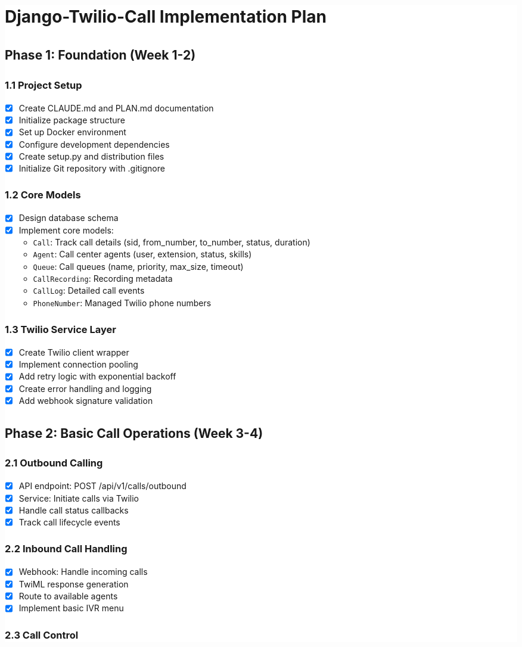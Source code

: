 # Django-Twilio-Call Implementation Plan

## Phase 1: Foundation (Week 1-2)

### 1.1 Project Setup

- [x] Create CLAUDE.md and PLAN.md documentation
- [x] Initialize package structure
- [x] Set up Docker environment
- [x] Configure development dependencies
- [x] Create setup.py and distribution files
- [x] Initialize Git repository with .gitignore

### 1.2 Core Models

- [x] Design database schema
- [x] Implement core models:
  - `Call`: Track call details (sid, from_number, to_number, status, duration)
  - `Agent`: Call center agents (user, extension, status, skills)
  - `Queue`: Call queues (name, priority, max_size, timeout)
  - `CallRecording`: Recording metadata
  - `CallLog`: Detailed call events
  - `PhoneNumber`: Managed Twilio phone numbers

### 1.3 Twilio Service Layer

- [x] Create Twilio client wrapper
- [x] Implement connection pooling
- [x] Add retry logic with exponential backoff
- [x] Create error handling and logging
- [x] Add webhook signature validation

## Phase 2: Basic Call Operations (Week 3-4)

### 2.1 Outbound Calling

- [x] API endpoint: POST /api/v1/calls/outbound
- [x] Service: Initiate calls via Twilio
- [x] Handle call status callbacks
- [x] Track call lifecycle events

### 2.2 Inbound Call Handling

- [x] Webhook: Handle incoming calls
- [x] TwiML response generation
- [x] Route to available agents
- [x] Implement basic IVR menu

### 2.3 Call Control
